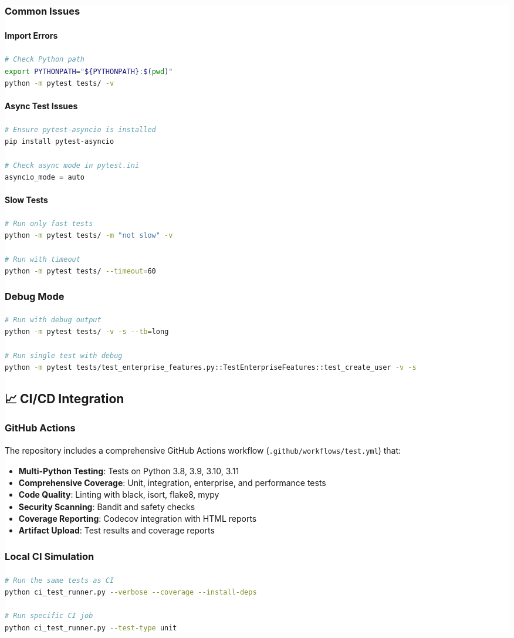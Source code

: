 ### Common Issues

#### Import Errors
```bash
# Check Python path
export PYTHONPATH="${PYTHONPATH}:$(pwd)"
python -m pytest tests/ -v
```

#### Async Test Issues
```bash
# Ensure pytest-asyncio is installed
pip install pytest-asyncio

# Check async mode in pytest.ini
asyncio_mode = auto
```

#### Slow Tests
```bash
# Run only fast tests
python -m pytest tests/ -m "not slow" -v

# Run with timeout
python -m pytest tests/ --timeout=60
```

### Debug Mode
```bash
# Run with debug output
python -m pytest tests/ -v -s --tb=long

# Run single test with debug
python -m pytest tests/test_enterprise_features.py::TestEnterpriseFeatures::test_create_user -v -s
```

## 📈 CI/CD Integration

### GitHub Actions
The repository includes a comprehensive GitHub Actions workflow (`.github/workflows/test.yml`) that:

- **Multi-Python Testing**: Tests on Python 3.8, 3.9, 3.10, 3.11
- **Comprehensive Coverage**: Unit, integration, enterprise, and performance tests
- **Code Quality**: Linting with black, isort, flake8, mypy
- **Security Scanning**: Bandit and safety checks
- **Coverage Reporting**: Codecov integration with HTML reports
- **Artifact Upload**: Test results and coverage reports

### Local CI Simulation
```bash
# Run the same tests as CI
python ci_test_runner.py --verbose --coverage --install-deps

# Run specific CI job
python ci_test_runner.py --test-type unit
```
